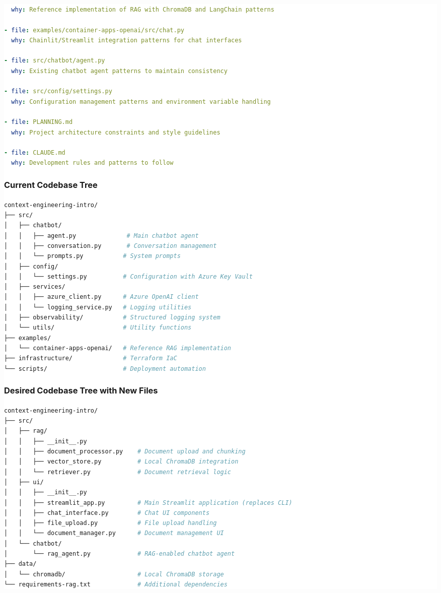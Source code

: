```yaml
  why: Reference implementation of RAG with ChromaDB and LangChain patterns
  
- file: examples/container-apps-openai/src/chat.py
  why: Chainlit/Streamlit integration patterns for chat interfaces
  
- file: src/chatbot/agent.py
  why: Existing chatbot agent patterns to maintain consistency
  
- file: src/config/settings.py
  why: Configuration management patterns and environment variable handling
  
- file: PLANNING.md
  why: Project architecture constraints and style guidelines
  
- file: CLAUDE.md
  why: Development rules and patterns to follow
```

### Current Codebase Tree
```bash
context-engineering-intro/
├── src/
│   ├── chatbot/
│   │   ├── agent.py              # Main chatbot agent
│   │   ├── conversation.py       # Conversation management
│   │   └── prompts.py           # System prompts
│   ├── config/
│   │   └── settings.py          # Configuration with Azure Key Vault
│   ├── services/
│   │   ├── azure_client.py      # Azure OpenAI client
│   │   └── logging_service.py   # Logging utilities
│   ├── observability/           # Structured logging system
│   └── utils/                   # Utility functions
├── examples/
│   └── container-apps-openai/   # Reference RAG implementation
├── infrastructure/              # Terraform IaC
└── scripts/                     # Deployment automation
```

### Desired Codebase Tree with New Files
```bash
context-engineering-intro/
├── src/
│   ├── rag/
│   │   ├── __init__.py
│   │   ├── document_processor.py    # Document upload and chunking
│   │   ├── vector_store.py          # Local ChromaDB integration
│   │   └── retriever.py             # Document retrieval logic
│   ├── ui/
│   │   ├── __init__.py
│   │   ├── streamlit_app.py         # Main Streamlit application (replaces CLI)
│   │   ├── chat_interface.py        # Chat UI components
│   │   ├── file_upload.py           # File upload handling
│   │   └── document_manager.py      # Document management UI
│   └── chatbot/
│       └── rag_agent.py             # RAG-enabled chatbot agent
├── data/
│   └── chromadb/                    # Local ChromaDB storage
└── requirements-rag.txt             # Additional dependencies
```
